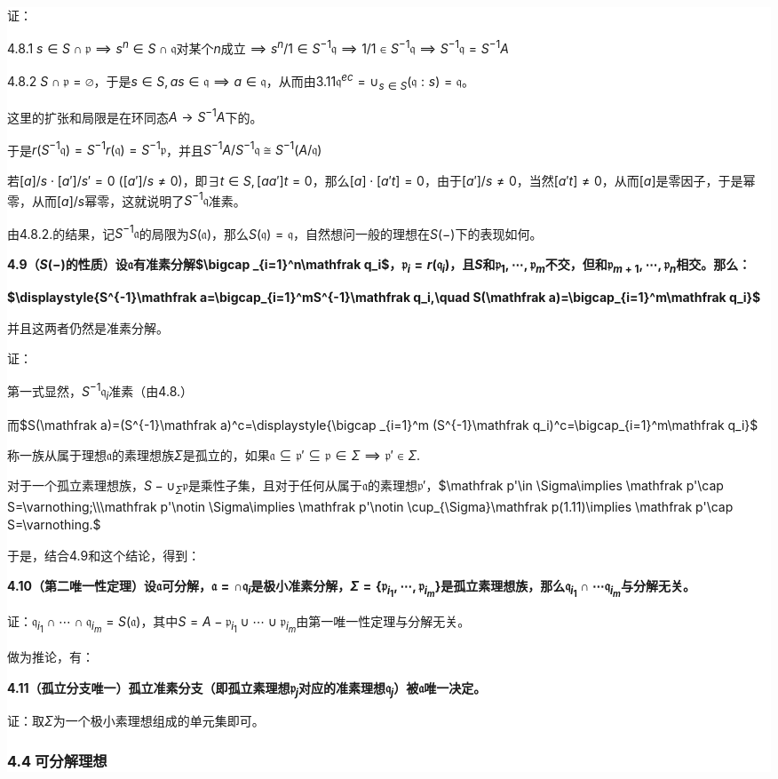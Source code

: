 证：

4.8.1 $s\in S\cap \mathfrak p\implies s^n\in S\cap \mathfrak q$对某个$n$成立$\implies s^n/1\in S^{-1}\mathfrak q\implies 1/1\in S^{-1}\mathfrak q\implies S^{-1}\mathfrak q=S^{-1}A$

4.8.2 $S\cap \mathfrak p=\varnothing$，于是$s\in S, as\in\mathfrak q\implies a\in\mathfrak q$，从而由3.11$\mathfrak q^{ec}=\cup_{s\in S}(\mathfrak q:s)=\mathfrak q$。

这里的扩张和局限是在环同态$A\to S^{-1}A$下的。

于是$r(S^{-1}\mathfrak q)=S^{-1}r(\mathfrak q)=S^{-1}\mathfrak p$，并且$S^{-1}A/S^{-1}\mathfrak q\cong S^{-1}(A/\mathfrak q)$

若$[a]/s\cdot[a']/s'=0\ ([a']/s\neq 0)$，即$\exists t\in S, [aa']t=0$，那么$[a]\cdot[a't]=0$，由于$[a']/s\neq 0$，当然$[a't]\neq 0$，从而$[a]$是零因子，于是幂零，从而$[a]/s$幂零，这就说明了$S^{-1}\mathfrak q$准素。



由4.8.2.的结果，记$S^{-1}\mathfrak a$的局限为$S(\mathfrak a)$，那么$S(\mathfrak q)=\mathfrak q$，自然想问一般的理想在$S(-)$下的表现如何。

**4.9（$S(-)$的性质）设$\mathfrak a$有准素分解$\bigcap _{i=1}^n\mathfrak q_i$，$\mathfrak p_i=r(\mathfrak q_i)$，且$S$和$\mathfrak p_1,\cdots,\mathfrak p_m$不交，但和$\mathfrak p_{m+1},\cdots,\mathfrak p_n$相交。那么：**

**$\displaystyle{S^{-1}\mathfrak a=\bigcap_{i=1}^mS^{-1}\mathfrak q_i,\quad S(\mathfrak a)=\bigcap_{i=1}^m\mathfrak q_i}$**

并且这两者仍然是准素分解。

证：

第一式显然，$S^{-1}\mathfrak q_i$准素（由4.8.）

而$S(\mathfrak a)=(S^{-1}\mathfrak a)^c=\displaystyle{\bigcap _{i=1}^m (S^{-1}\mathfrak q_i)^c=\bigcap_{i=1}^m\mathfrak q_i}$



称一族从属于理想$\mathfrak a$的素理想族$\Sigma$是孤立的，如果$\mathfrak a\subseteq \mathfrak p'\subseteq \mathfrak p\in\Sigma \implies \mathfrak p'\in \Sigma$.

对于一个孤立素理想族，$S-\cup_{\Sigma}\mathfrak p$是乘性子集，且对于任何从属于$\mathfrak a$的素理想$\mathfrak p'$，$\mathfrak p'\in \Sigma\implies \mathfrak p'\cap S=\varnothing;\\\mathfrak p'\notin \Sigma\implies \mathfrak p'\notin \cup_{\Sigma}\mathfrak p(1.11)\implies \mathfrak p'\cap S=\varnothing.$



于是，结合4.9和这个结论，得到：

**4.10（第二唯一性定理）设$\mathfrak a$可分解，$\mathfrak a=\cap \mathfrak q_i$是极小准素分解，$\Sigma=\{\mathfrak p_{i_1},\cdots,\mathfrak p_{i_m}\}$是孤立素理想族，那么$\mathfrak q_{i_1}\cap \cdots\mathfrak q_{i_m}$与分解无关。**

证：$\mathfrak q_{i_1}\cap \cdots\cap \mathfrak q_{i_m}=S(\mathfrak a)$，其中$S=A-\mathfrak p_{i_1}\cup\cdots\cup \mathfrak p_{i_m}$由第一唯一性定理与分解无关。


做为推论，有：

**4.11（孤立分支唯一）孤立准素分支（即孤立素理想$\mathfrak p_j$对应的准素理想$\mathfrak q_j$）被$\mathfrak a$唯一决定。**

证：取$\Sigma$为一个极小素理想组成的单元集即可。

### 4.4 可分解理想
